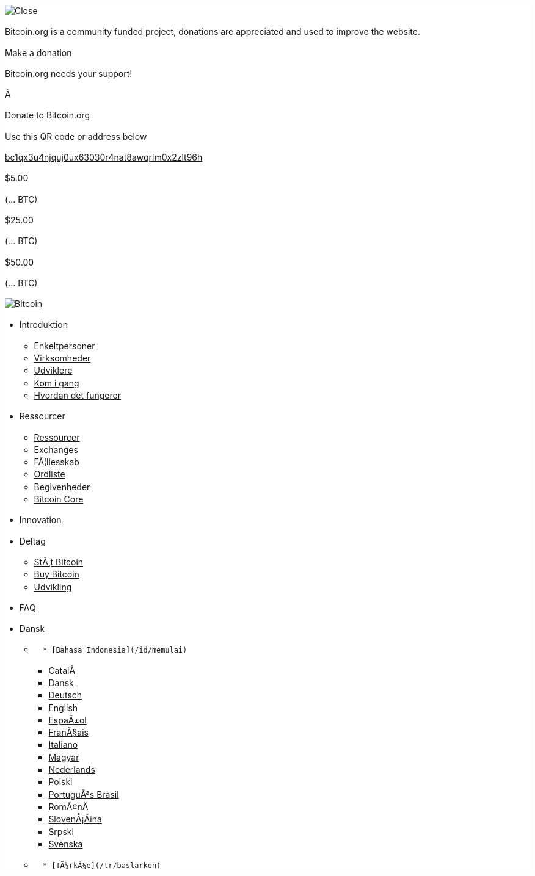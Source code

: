![Close](/img/icons/ico_close.svg?1716491272)

Bitcoin.org is a community funded project, donations are appreciated and used
to improve the website.

Make a donation

Bitcoin.org needs your support!

Ã

Donate to Bitcoin.org

Use this QR code or address below

[ bc1qx3u4njquj0ux63030r4nat8awqrlm0x2zlt96h
](bitcoin:bc1qx3u4njquj0ux63030r4nat8awqrlm0x2zlt96h)

$5.00

(... BTC)

$25.00

(... BTC)

$50.00

(... BTC)

[![Bitcoin](/img/icons/logotop.svg?1716491272)](/da/)

  * Introduktion
    * [Enkeltpersoner](/da/bitcoin-for-enkeltpersoner)
    * [Virksomheder](/da/bitcoin-for-virksomheder)
    * [Udviklere](https://developer.bitcoin.org/)
    * [Kom i gang](/da/kom-i-gang)
    * [Hvordan det fungerer](/da/hvordan-det-fungerer)
  * Ressourcer
    * [Ressourcer](/da/ressourcer)
    * [Exchanges](/da/udvekslinger)
    * [FÃ¦llesskab](/da/faellesskab)
    * [Ordliste](/da/ordliste)
    * [Begivenheder](/da/begivenheder)
    * [Bitcoin Core](/da/hent)
  * [Innovation](/da/innovation)
  * Deltag
    * [StÃ¸t Bitcoin](/da/stoet-bitcoin)
    * [Buy Bitcoin](/da/kobe)
    * [Udvikling](/da/udvikling)
  * [FAQ](/da/faq)

  * Dansk
    *       * [Bahasa Indonesia](/id/memulai)
      * [CatalÃ ](/ca/iniciat)
      * [Dansk](/da/kom-i-gang)
      * [Deutsch](/de/erste-schritte)
      * [English](/en/getting-started)
      * [EspaÃ±ol](/es/como-empezar)
      * [FranÃ§ais](/fr/debuter)
      * [Italiano](/it/come-iniziare)
      * [Magyar](/hu/vagjon-bele)
      * [Nederlands](/nl/aan-de-slag)
      * [Polski](/pl/pierwsze-kroki)
      * [PortuguÃªs Brasil](/pt_BR/comecando)
      * [RomÃ¢nÄ](/ro/notiuni-de-baza)
      * [SlovenÅ¡Äina](/sl/prvi-koraki)
      * [Srpski](/sr/prvi-koraci)
      * [Svenska](/sv/kom-igang)
    *       * [TÃ¼rkÃ§e](/tr/baslarken)